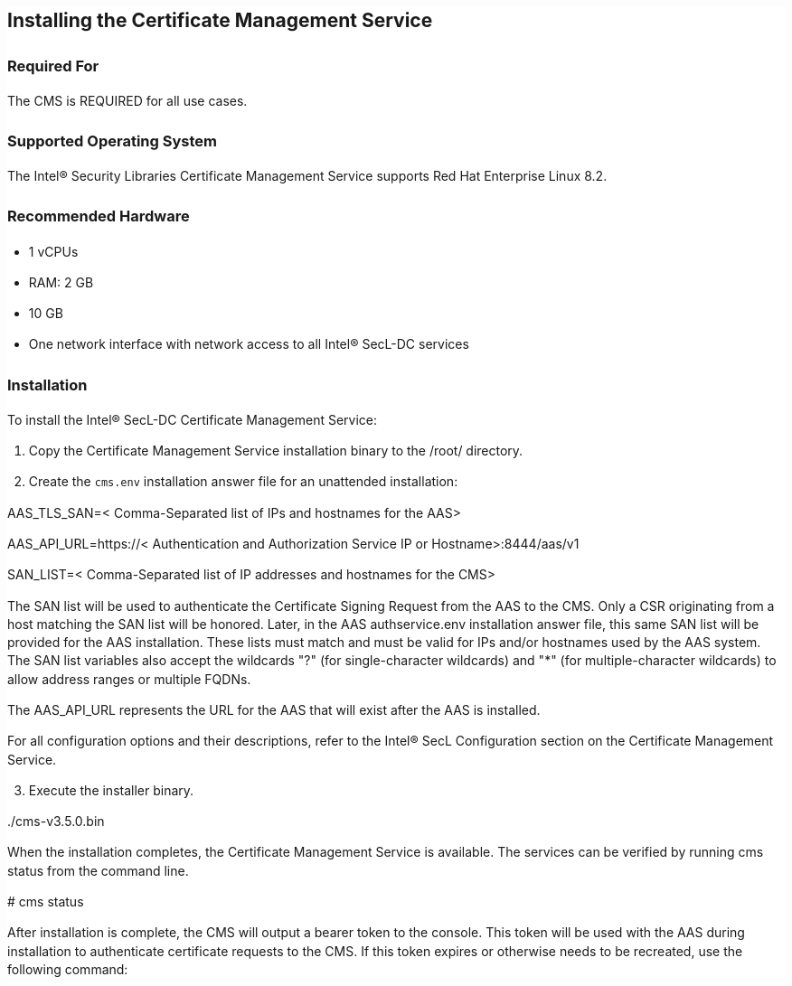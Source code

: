 ## Installing the Certificate Management Service

### Required For

The CMS is REQUIRED for all use cases.

### Supported Operating System 

The Intel® Security Libraries Certificate Management Service supports Red Hat Enterprise Linux 8.2.

### Recommended Hardware

-   1 vCPUs

-   RAM: 2 GB

-   10 GB

-   One network interface with network access to all Intel® SecL-DC services

### Installation

To install the Intel® SecL-DC Certificate Management Service:

1.  Copy the Certificate Management Service installation binary to the /root/ directory.

2.  Create the `cms.env` installation answer file for an unattended installation:

AAS_TLS_SAN=\< Comma-Separated list of IPs and hostnames for the AAS\>

AAS_API_URL=https://\< Authentication and Authorization Service IP or Hostname\>:8444/aas/v1

SAN_LIST=< Comma-Separated list of IP addresses and hostnames for the CMS>

The SAN list will be used to authenticate the Certificate Signing Request from the AAS to the CMS. Only a CSR originating from a host matching the SAN list will be honored. Later, in the AAS authservice.env installation answer file, this same SAN list will be provided for the AAS installation. These lists must match and must be valid for IPs and/or hostnames used by the AAS system. The SAN list variables also accept the wildcards "?" (for single-character wildcards) and "\*" (for multiple-character wildcards) to allow address ranges or multiple FQDNs.

The AAS_API_URL represents the URL for the AAS that will exist after the AAS is installed.

For all configuration options and their descriptions, refer to the Intel® SecL Configuration section on the Certificate Management Service.

3.  Execute the installer binary.

./cms-v3.5.0.bin

When the installation completes, the Certificate Management Service is available. The services can be verified by running cms status from the command line.

\# cms status

After installation is complete, the CMS will output a bearer token to the console. This token will be used with the AAS during installation to authenticate certificate requests to the CMS. If this token expires or otherwise needs to be recreated, use the following command:
